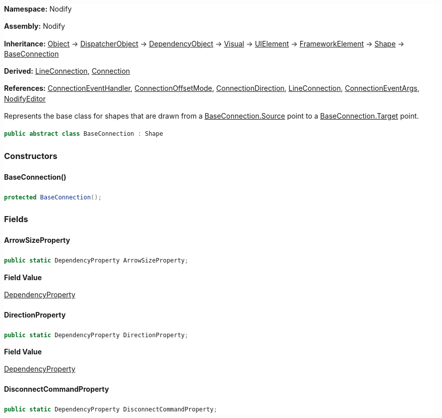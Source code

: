 **Namespace:** Nodify

**Assembly:** Nodify

**Inheritance:** [Object](https://docs.microsoft.com/en-us/dotnet/api/System.Object) → [DispatcherObject](https://docs.microsoft.com/en-us/dotnet/api/System.Windows.Threading.DispatcherObject) → [DependencyObject](https://docs.microsoft.com/en-us/dotnet/api/System.Windows.DependencyObject) → [Visual](https://docs.microsoft.com/en-us/dotnet/api/System.Windows.Media.Visual) → [UIElement](https://docs.microsoft.com/en-us/dotnet/api/System.Windows.UIElement) → [FrameworkElement](https://docs.microsoft.com/en-us/dotnet/api/System.Windows.FrameworkElement) → [Shape](https://docs.microsoft.com/en-us/dotnet/api/System.Windows.Shapes.Shape) → [BaseConnection](#baseconnection-class)

**Derived:** [LineConnection](#lineconnection-class), [Connection](#connection-class)

**References:** [ConnectionEventHandler](#connectioneventhandler-delegate), [ConnectionOffsetMode](#connectionoffsetmode-enum), [ConnectionDirection](#connectiondirection-enum), [LineConnection](#lineconnection-class), [ConnectionEventArgs](#connectioneventargs-class), [NodifyEditor](#nodifyeditor-class)

Represents the base class for shapes that are drawn from a [BaseConnection.Source](#baseconnection-class#source) point to a [BaseConnection.Target](#baseconnection-class#target) point.

```csharp
public abstract class BaseConnection : Shape
```

### Constructors

#### BaseConnection()

```csharp
protected BaseConnection();
```

### Fields

#### ArrowSizeProperty

```csharp
public static DependencyProperty ArrowSizeProperty;
```

**Field Value**

[DependencyProperty](https://docs.microsoft.com/en-us/dotnet/api/System.Windows.DependencyProperty)

#### DirectionProperty

```csharp
public static DependencyProperty DirectionProperty;
```

**Field Value**

[DependencyProperty](https://docs.microsoft.com/en-us/dotnet/api/System.Windows.DependencyProperty)

#### DisconnectCommandProperty

```csharp
public static DependencyProperty DisconnectCommandProperty;
```
